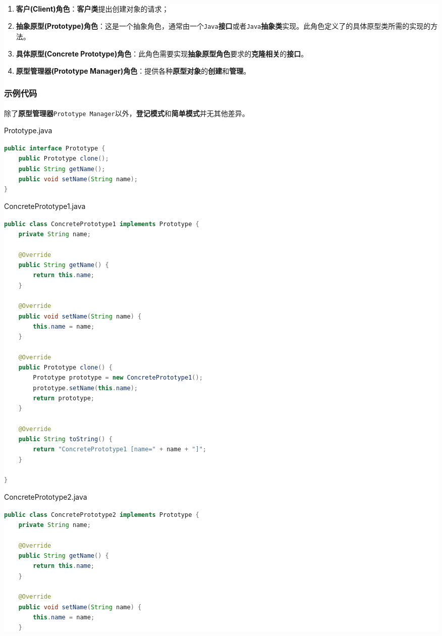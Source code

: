 1. **客户(Client)角色**：**客户类**提出创建对象的请求；

2. **抽象原型(Prototype)角色**：这是一个抽象角色，通常由一个`Java`**接口**或者`Java`**抽象类**实现。此角色定义了的具体原型类所需的实现的方法。

3. **具体原型(Concrete Prototype)角色**：此角色需要实现**抽象原型角色**要求的**克隆相关**的**接口**。

4. **原型管理器(Prototype Manager)角色**：提供各种**原型对象**的**创建**和**管理**。

### 示例代码

除了**原型管理器**`Prototype Manager`以外，**登记模式**和**简单模式**并无其他差异。

Prototype.java

```java
public interface Prototype {
    public Prototype clone();
    public String getName();
    public void setName(String name);
}
```

ConcretePrototype1.java

```java
public class ConcretePrototype1 implements Prototype {
    private String name;

    @Override
    public String getName() {
        return this.name;
    }

    @Override
    public void setName(String name) {
        this.name = name;
    }

    @Override
    public Prototype clone() {
        Prototype prototype = new ConcretePrototype1();
        prototype.setName(this.name);
        return prototype;
    }

    @Override
    public String toString() {
        return "ConcretePrototype1 [name=" + name + "]";
    }

}
```

ConcretePrototype2.java

```java
public class ConcretePrototype2 implements Prototype {
    private String name;

    @Override
    public String getName() {
        return this.name;
    }

    @Override
    public void setName(String name) {
        this.name = name;
    }

```